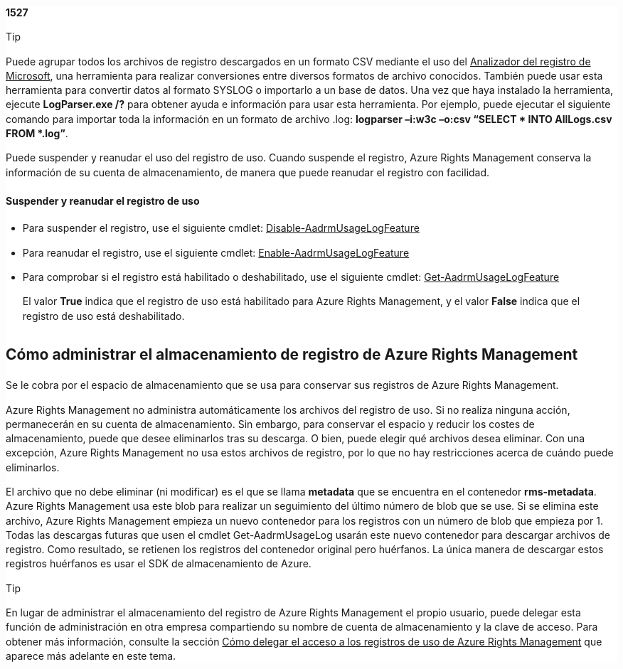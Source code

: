 **1527**

> [!TIP]
> Puede agrupar todos los archivos de registro descargados en un formato CSV mediante el uso del [Analizador del registro de Microsoft](http://www.microsoft.com/download/details.aspx?id=24659), una herramienta para realizar conversiones entre diversos formatos de archivo conocidos. También puede usar esta herramienta para convertir datos al formato SYSLOG o importarlo a un base de datos. Una vez que haya instalado la herramienta, ejecute **LogParser.exe /?** para obtener ayuda e información para usar esta herramienta. Por ejemplo, puede ejecutar el siguiente comando para importar toda la información en un formato de archivo .log: **logparser –i:w3c –o:csv “SELECT &#42; INTO AllLogs.csv FROM &#42;.log”**.

Puede suspender y reanudar el uso del registro de uso. Cuando suspende el registro, Azure Rights Management conserva la información de su cuenta de almacenamiento, de manera que puede reanudar el registro con facilidad.

#### Suspender y reanudar el registro de uso

-   Para suspender el registro, use el siguiente cmdlet: [Disable-AadrmUsageLogFeature](https://msdn.microsoft.com/library/azure/dn629404.aspx)

-   Para reanudar el registro, use el siguiente cmdlet: [Enable-AadrmUsageLogFeature](https://msdn.microsoft.com/library/azure/dn629421.aspx)

-   Para comprobar si el registro está habilitado o deshabilitado, use el siguiente cmdlet: [Get-AadrmUsageLogFeature](https://msdn.microsoft.com/library/azure/dn629425.aspx)

    El valor **True** indica que el registro de uso está habilitado para Azure Rights Management, y el valor **False** indica que el registro de uso está deshabilitado.

## <a name="BKMK_ManageStorage"></a>Cómo administrar el almacenamiento de registro de Azure Rights Management
Se le cobra por el espacio de almacenamiento que se usa para conservar sus registros de Azure Rights Management.

Azure Rights Management no administra automáticamente los archivos del registro de uso. Si no realiza ninguna acción, permanecerán en su cuenta de almacenamiento. Sin embargo, para conservar el espacio y reducir los costes de almacenamiento, puede que desee eliminarlos tras su descarga. O bien, puede elegir qué archivos desea eliminar. Con una excepción, Azure Rights Management no usa estos archivos de registro, por lo que no hay restricciones acerca de cuándo puede eliminarlos.

El archivo que no debe eliminar (ni modificar) es el que se llama **metadata** que se encuentra en el contenedor **rms-metadata**. Azure Rights Management usa este blob para realizar un seguimiento del último número de blob que se use. Si se elimina este archivo, Azure Rights Management empieza un nuevo contenedor para los registros con un número de blob que empieza por 1. Todas las descargas futuras que usen el cmdlet Get-AadrmUsageLog usarán este nuevo contenedor para descargar archivos de registro. Como resultado, se retienen los registros del contenedor original pero huérfanos. La única manera de descargar estos registros huérfanos es usar el SDK de almacenamiento de Azure.

> [!TIP]
> En lugar de administrar el almacenamiento del registro de Azure Rights Management el propio usuario, puede delegar esta función de administración en otra empresa compartiendo su nombre de cuenta de almacenamiento y la clave de acceso. Para obtener más información, consulte la sección [Cómo delegar el acceso a los registros de uso de Azure Rights Management](../Topic/Logging_and_Analyzing_Azure_Rights_Management_Usage.md#BKMK_Delegate) que aparece más adelante en este tema.
